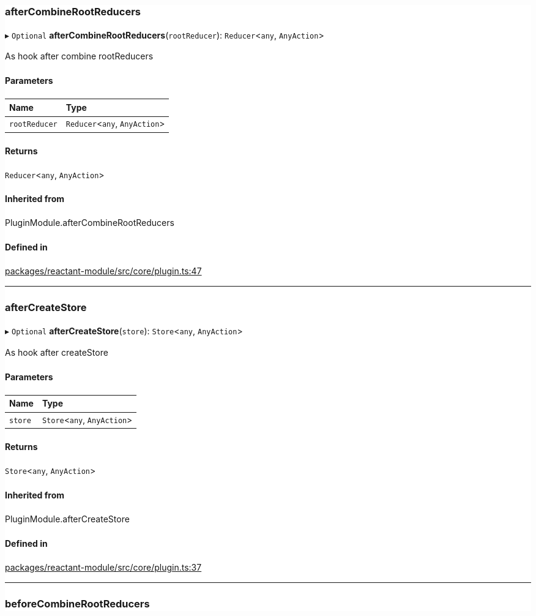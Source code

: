 ### afterCombineRootReducers

▸ `Optional` **afterCombineRootReducers**(`rootReducer`): `Reducer`<`any`, `AnyAction`\>

As hook after combine rootReducers

#### Parameters

| Name | Type |
| :------ | :------ |
| `rootReducer` | `Reducer`<`any`, `AnyAction`\> |

#### Returns

`Reducer`<`any`, `AnyAction`\>

#### Inherited from

PluginModule.afterCombineRootReducers

#### Defined in

[packages/reactant-module/src/core/plugin.ts:47](https://github.com/unadlib/reactant/blob/e1649c86/packages/reactant-module/src/core/plugin.ts#L47)

___

### afterCreateStore

▸ `Optional` **afterCreateStore**(`store`): `Store`<`any`, `AnyAction`\>

As hook after createStore

#### Parameters

| Name | Type |
| :------ | :------ |
| `store` | `Store`<`any`, `AnyAction`\> |

#### Returns

`Store`<`any`, `AnyAction`\>

#### Inherited from

PluginModule.afterCreateStore

#### Defined in

[packages/reactant-module/src/core/plugin.ts:37](https://github.com/unadlib/reactant/blob/e1649c86/packages/reactant-module/src/core/plugin.ts#L37)

___

### beforeCombineRootReducers
